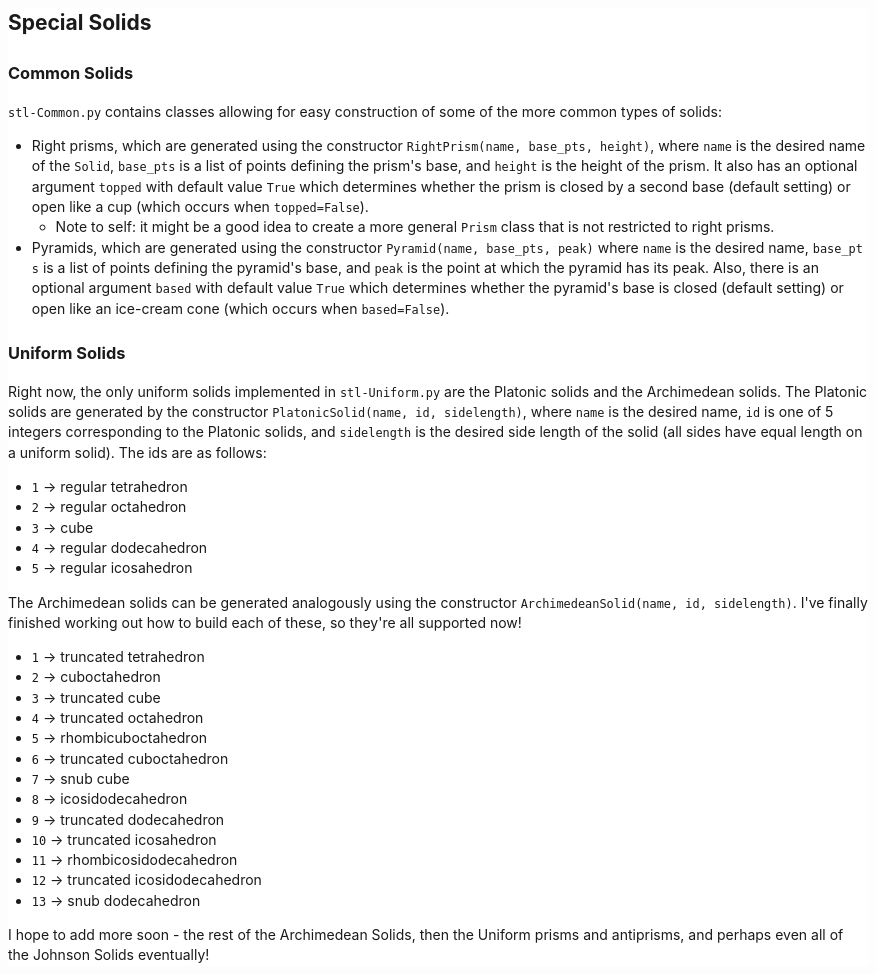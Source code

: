 ## Special Solids

### Common Solids

`stl-Common.py` contains classes allowing for easy construction of some of the more common types of solids:

- Right prisms, which are generated using the constructor `RightPrism(name, base_pts, height)`, where `name` is the desired name of the `Solid`, `base_pts` is a list of points defining the prism's base, and `height` is the height of the prism. It also has an optional argument `topped` with default value `True` which determines whether the prism is closed by a second base (default setting) or open like a cup (which occurs when `topped=False`).
  - Note to self: it might be a good idea to create a more general `Prism` class that is not restricted to right prisms.
- Pyramids, which are generated using the constructor `Pyramid(name, base_pts, peak)` where `name` is the desired name, `base_pts` is a list of points defining the pyramid's base, and `peak` is the point at which the pyramid has its peak. Also, there is an optional argument `based` with default value `True` which determines whether the pyramid's base is closed (default setting) or open like an ice-cream cone (which occurs when `based=False`).

### Uniform Solids

Right now, the only uniform solids implemented in `stl-Uniform.py` are the Platonic solids and the Archimedean solids. The Platonic solids are generated by the constructor `PlatonicSolid(name, id, sidelength)`, where `name` is the desired name, `id` is one of 5 integers corresponding to the Platonic solids, and `sidelength` is the desired side length of the solid (all sides have equal length on a uniform solid). The ids are as follows:

- `1` -> regular tetrahedron
- `2` -> regular octahedron
- `3` -> cube
- `4` -> regular dodecahedron
- `5` -> regular icosahedron

The Archimedean solids can be generated analogously using the constructor `ArchimedeanSolid(name, id, sidelength)`. I've finally finished working out how to build each of these, so they're all supported now!

- `1` -> truncated tetrahedron
- `2` -> cuboctahedron
- `3` -> truncated cube
- `4` -> truncated octahedron
- `5` -> rhombicuboctahedron
- `6` -> truncated cuboctahedron
- `7` -> snub cube
- `8` -> icosidodecahedron
- `9` -> truncated dodecahedron
- `10` -> truncated icosahedron
- `11` -> rhombicosidodecahedron
- `12` -> truncated icosidodecahedron
- `13` -> snub dodecahedron

I hope to add more soon - the rest of the Archimedean Solids, then the Uniform prisms and antiprisms, and perhaps even all of the Johnson Solids eventually!
